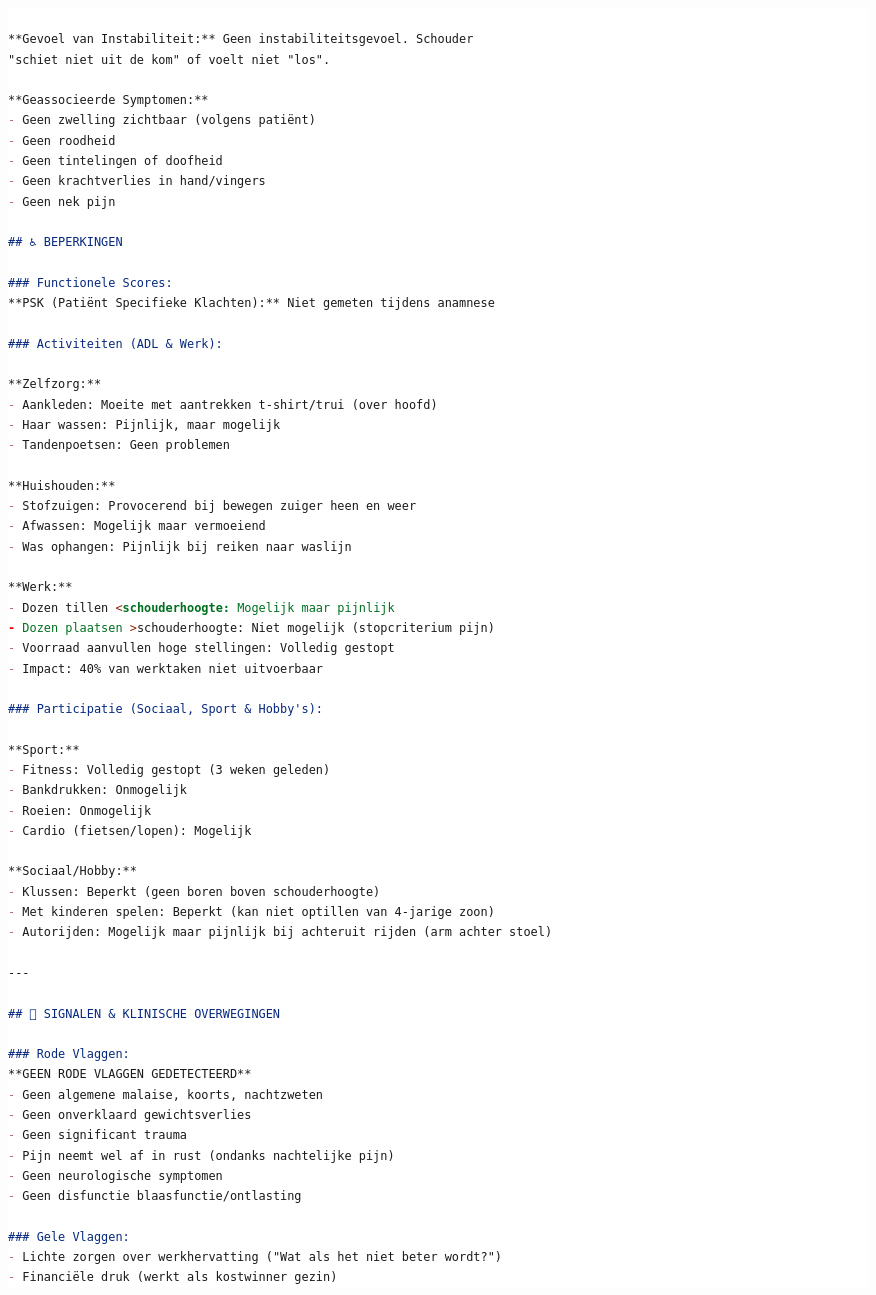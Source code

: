 ```markdown

**Gevoel van Instabiliteit:** Geen instabiliteitsgevoel. Schouder
"schiet niet uit de kom" of voelt niet "los".

**Geassocieerde Symptomen:**
- Geen zwelling zichtbaar (volgens patiënt)
- Geen roodheid
- Geen tintelingen of doofheid
- Geen krachtverlies in hand/vingers
- Geen nek pijn

## ♿ BEPERKINGEN

### Functionele Scores:
**PSK (Patiënt Specifieke Klachten):** Niet gemeten tijdens anamnese

### Activiteiten (ADL & Werk):

**Zelfzorg:**
- Aankleden: Moeite met aantrekken t-shirt/trui (over hoofd)
- Haar wassen: Pijnlijk, maar mogelijk
- Tandenpoetsen: Geen problemen

**Huishouden:**
- Stofzuigen: Provocerend bij bewegen zuiger heen en weer
- Afwassen: Mogelijk maar vermoeiend
- Was ophangen: Pijnlijk bij reiken naar waslijn

**Werk:**
- Dozen tillen <schouderhoogte: Mogelijk maar pijnlijk
- Dozen plaatsen >schouderhoogte: Niet mogelijk (stopcriterium pijn)
- Voorraad aanvullen hoge stellingen: Volledig gestopt
- Impact: 40% van werktaken niet uitvoerbaar

### Participatie (Sociaal, Sport & Hobby's):

**Sport:**
- Fitness: Volledig gestopt (3 weken geleden)
- Bankdrukken: Onmogelijk
- Roeien: Onmogelijk
- Cardio (fietsen/lopen): Mogelijk

**Sociaal/Hobby:**
- Klussen: Beperkt (geen boren boven schouderhoogte)
- Met kinderen spelen: Beperkt (kan niet optillen van 4-jarige zoon)
- Autorijden: Mogelijk maar pijnlijk bij achteruit rijden (arm achter stoel)

---

## 🚩 SIGNALEN & KLINISCHE OVERWEGINGEN

### Rode Vlaggen:
**GEEN RODE VLAGGEN GEDETECTEERD**
- Geen algemene malaise, koorts, nachtzweten
- Geen onverklaard gewichtsverlies
- Geen significant trauma
- Pijn neemt wel af in rust (ondanks nachtelijke pijn)
- Geen neurologische symptomen
- Geen disfunctie blaasfunctie/ontlasting

### Gele Vlaggen:
- Lichte zorgen over werkhervatting ("Wat als het niet beter wordt?")
- Financiële druk (werkt als kostwinner gezin)
```